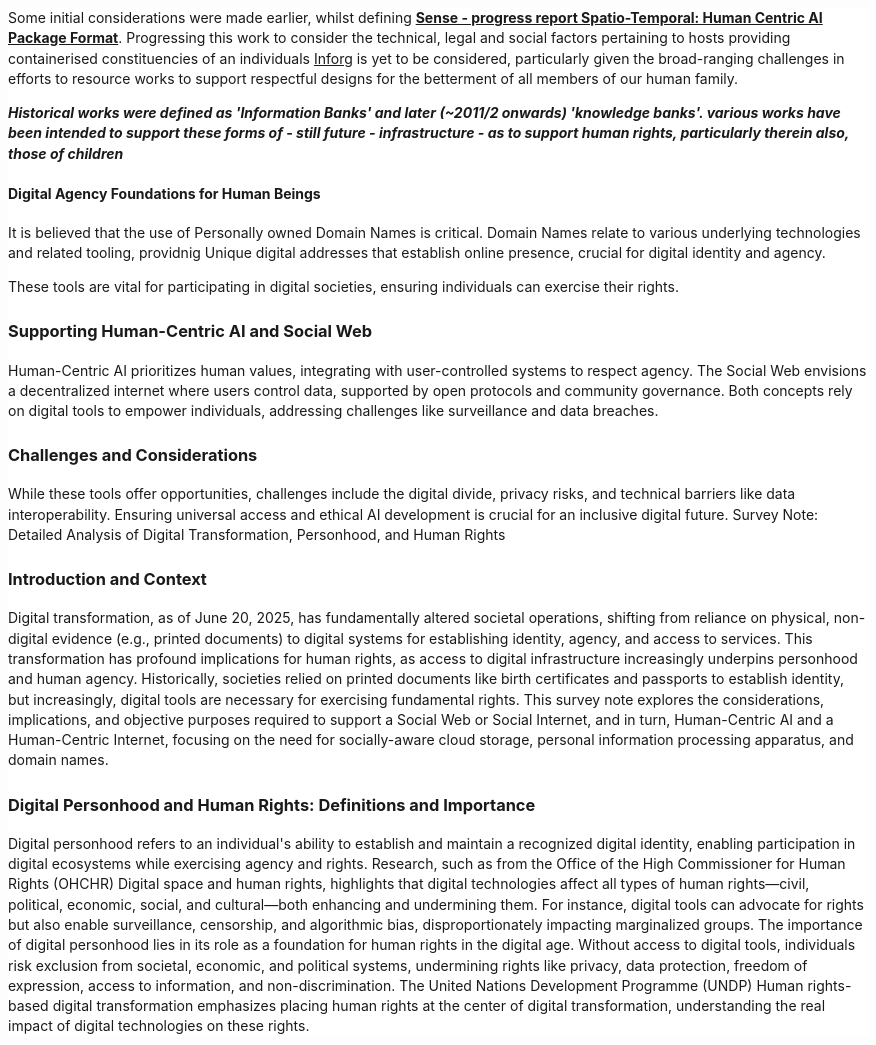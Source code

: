 Some initial considerations were made earlier, whilst defining **[Sense - progress report Spatio-Temporal: Human Centric AI Package Format](https://docs.google.com/document/d/1Fwx3-YYyKgeigaScoMVoTFc3V2p-0jVwOg0IvMr8TZs/edit?tab=t.0)**.   Progressing this work to consider the technical, legal and social factors pertaining to hosts providing containerised constituencies of an individuals [Inforg](https://en.wikipedia.org/wiki/Inforg) is yet to be considered, particularly given the broad-ranging challenges in efforts to resource works to support respectful designs for the betterment of all members of our human family.

***Historical works were defined as 'Information Banks' and later (~2011/2 onwards) 'knowledge banks'.  various works have been intended to support these forms of - still future - infrastructure - as to support human rights, particularly therein also, those of children*** 

#### Digital Agency Foundations for Human Beings
It is believed that the use of Personally owned Domain Names is critical. Domain Names relate to various underlying technologies and related tooling, providnig Unique digital addresses that establish online presence, crucial for digital identity and agency.

These tools are vital for participating in digital societies, ensuring individuals can exercise their rights.

### Supporting Human-Centric AI and Social Web
Human-Centric AI prioritizes human values, integrating with user-controlled systems to respect agency. The Social Web envisions a decentralized internet where users control data, supported by open protocols and community governance. Both concepts rely on digital tools to empower individuals, addressing challenges like surveillance and data breaches.

### Challenges and Considerations
While these tools offer opportunities, challenges include the digital divide, privacy risks, and technical barriers like data interoperability. Ensuring universal access and ethical AI development is crucial for an inclusive digital future.
Survey Note: Detailed Analysis of Digital Transformation, Personhood, and Human Rights

### Introduction and Context
Digital transformation, as of June 20, 2025, has fundamentally altered societal operations, shifting from reliance on physical, non-digital evidence (e.g., printed documents) to digital systems for establishing identity, agency, and access to services. This transformation has profound implications for human rights, as access to digital infrastructure increasingly underpins personhood and human agency. Historically, societies relied on printed documents like birth certificates and passports to establish identity, but increasingly, digital tools are necessary for exercising fundamental rights. This survey note explores the considerations, implications, and objective purposes required to support a Social Web or Social Internet, and in turn, Human-Centric AI and a Human-Centric Internet, focusing on the need for socially-aware cloud storage, personal information processing apparatus, and domain names.

### Digital Personhood and Human Rights: Definitions and Importance
Digital personhood refers to an individual's ability to establish and maintain a recognized digital identity, enabling participation in digital ecosystems while exercising agency and rights. Research, such as from the Office of the High Commissioner for Human Rights (OHCHR) Digital space and human rights, highlights that digital technologies affect all types of human rights—civil, political, economic, social, and cultural—both enhancing and undermining them. For instance, digital tools can advocate for rights but also enable surveillance, censorship, and algorithmic bias, disproportionately impacting marginalized groups.
The importance of digital personhood lies in its role as a foundation for human rights in the digital age. Without access to digital tools, individuals risk exclusion from societal, economic, and political systems, undermining rights like privacy, data protection, freedom of expression, access to information, and non-discrimination. The United Nations Development Programme (UNDP) Human rights-based digital transformation emphasizes placing human rights at the center of digital transformation, understanding the real impact of digital technologies on these rights.
